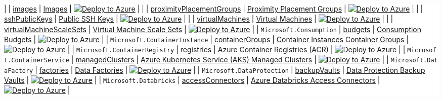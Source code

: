 |  | [images](https://github.com/samuelya/carml/tree/main/modules/compute/image) | [Images](https://github.com/samuelya/carml/tree/main/modules/compute/image) | [![Deploy to Azure](/docs/media/deploytoazure.svg?sanitize=true)](<https://portal.azure.com/#create/Microsoft.Template/uri/https%3a%2f%2fraw.githubusercontent.com%2fsamuelya%2fcarml%2fmain%2fmodules%2fcompute%2fimage%2fmain.json>) |
|  | [proximityPlacementGroups](https://github.com/samuelya/carml/tree/main/modules/compute/proximity-placement-group) | [Proximity Placement Groups](https://github.com/samuelya/carml/tree/main/modules/compute/proximity-placement-group) | [![Deploy to Azure](/docs/media/deploytoazure.svg?sanitize=true)](<https://portal.azure.com/#create/Microsoft.Template/uri/https%3a%2f%2fraw.githubusercontent.com%2fsamuelya%2fcarml%2fmain%2fmodules%2fcompute%2fproximity-placement-group%2fmain.json>) |
|  | [sshPublicKeys](https://github.com/samuelya/carml/tree/main/modules/compute/ssh-public-key) | [Public SSH Keys](https://github.com/samuelya/carml/tree/main/modules/compute/ssh-public-key) | [![Deploy to Azure](/docs/media/deploytoazure.svg?sanitize=true)](<https://portal.azure.com/#create/Microsoft.Template/uri/https%3a%2f%2fraw.githubusercontent.com%2fsamuelya%2fcarml%2fmain%2fmodules%2fcompute%2fssh-public-key%2fmain.json>) |
|  | [virtualMachines](https://github.com/samuelya/carml/tree/main/modules/compute/virtual-machine) | [Virtual Machines](https://github.com/samuelya/carml/tree/main/modules/compute/virtual-machine) | [![Deploy to Azure](/docs/media/deploytoazure.svg?sanitize=true)](<https://portal.azure.com/#create/Microsoft.Template/uri/https%3a%2f%2fraw.githubusercontent.com%2fsamuelya%2fcarml%2fmain%2fmodules%2fcompute%2fvirtual-machine%2fmain.json>) |
|  | [virtualMachineScaleSets](https://github.com/samuelya/carml/tree/main/modules/compute/virtual-machine-scale-set) | [Virtual Machine Scale Sets](https://github.com/samuelya/carml/tree/main/modules/compute/virtual-machine-scale-set) | [![Deploy to Azure](/docs/media/deploytoazure.svg?sanitize=true)](<https://portal.azure.com/#create/Microsoft.Template/uri/https%3a%2f%2fraw.githubusercontent.com%2fsamuelya%2fcarml%2fmain%2fmodules%2fcompute%2fvirtual-machine-scale-set%2fmain.json>) |
| `Microsoft.Consumption` | [budgets](https://github.com/samuelya/carml/tree/main/modules/consumption/budget) | [Consumption Budgets](https://github.com/samuelya/carml/tree/main/modules/consumption/budget) | [![Deploy to Azure](/docs/media/deploytoazure.svg?sanitize=true)](<https://portal.azure.com/#create/Microsoft.Template/uri/https%3a%2f%2fraw.githubusercontent.com%2fsamuelya%2fcarml%2fmain%2fmodules%2fconsumption%2fbudget%2fmain.json>) |
| `Microsoft.ContainerInstance` | [containerGroups](https://github.com/samuelya/carml/tree/main/modules/container-instance/container-group) | [Container Instances Container Groups](https://github.com/samuelya/carml/tree/main/modules/container-instance/container-group) | [![Deploy to Azure](/docs/media/deploytoazure.svg?sanitize=true)](<https://portal.azure.com/#create/Microsoft.Template/uri/https%3a%2f%2fraw.githubusercontent.com%2fsamuelya%2fcarml%2fmain%2fmodules%2fcontainer-instance%2fcontainer-group%2fmain.json>) |
| `Microsoft.ContainerRegistry` | [registries](https://github.com/samuelya/carml/tree/main/modules/container-registry/registry) | [Azure Container Registries (ACR)](https://github.com/samuelya/carml/tree/main/modules/container-registry/registry) | [![Deploy to Azure](/docs/media/deploytoazure.svg?sanitize=true)](<https://portal.azure.com/#create/Microsoft.Template/uri/https%3a%2f%2fraw.githubusercontent.com%2fsamuelya%2fcarml%2fmain%2fmodules%2fcontainer-registry%2fregistry%2fmain.json>) |
| `Microsoft.ContainerService` | [managedClusters](https://github.com/samuelya/carml/tree/main/modules/container-service/managed-cluster) | [Azure Kubernetes Service (AKS) Managed Clusters](https://github.com/samuelya/carml/tree/main/modules/container-service/managed-cluster) | [![Deploy to Azure](/docs/media/deploytoazure.svg?sanitize=true)](<https://portal.azure.com/#create/Microsoft.Template/uri/https%3a%2f%2fraw.githubusercontent.com%2fsamuelya%2fcarml%2fmain%2fmodules%2fcontainer-service%2fmanaged-cluster%2fmain.json>) |
| `Microsoft.DataFactory` | [factories](https://github.com/samuelya/carml/tree/main/modules/data-factory/factory) | [Data Factories](https://github.com/samuelya/carml/tree/main/modules/data-factory/factory) | [![Deploy to Azure](/docs/media/deploytoazure.svg?sanitize=true)](<https://portal.azure.com/#create/Microsoft.Template/uri/https%3a%2f%2fraw.githubusercontent.com%2fsamuelya%2fcarml%2fmain%2fmodules%2fdata-factory%2ffactory%2fmain.json>) |
| `Microsoft.DataProtection` | [backupVaults](https://github.com/samuelya/carml/tree/main/modules/data-protection/backup-vault) | [Data Protection Backup Vaults](https://github.com/samuelya/carml/tree/main/modules/data-protection/backup-vault) | [![Deploy to Azure](/docs/media/deploytoazure.svg?sanitize=true)](<https://portal.azure.com/#create/Microsoft.Template/uri/https%3a%2f%2fraw.githubusercontent.com%2fsamuelya%2fcarml%2fmain%2fmodules%2fdata-protection%2fbackup-vault%2fmain.json>) |
| `Microsoft.Databricks` | [accessConnectors](https://github.com/samuelya/carml/tree/main/modules/databricks/access-connector) | [Azure Databricks Access Connectors](https://github.com/samuelya/carml/tree/main/modules/databricks/access-connector) | [![Deploy to Azure](/docs/media/deploytoazure.svg?sanitize=true)](<https://portal.azure.com/#create/Microsoft.Template/uri/https%3a%2f%2fraw.githubusercontent.com%2fsamuelya%2fcarml%2fmain%2fmodules%2fdatabricks%2faccess-connector%2fmain.json>) |